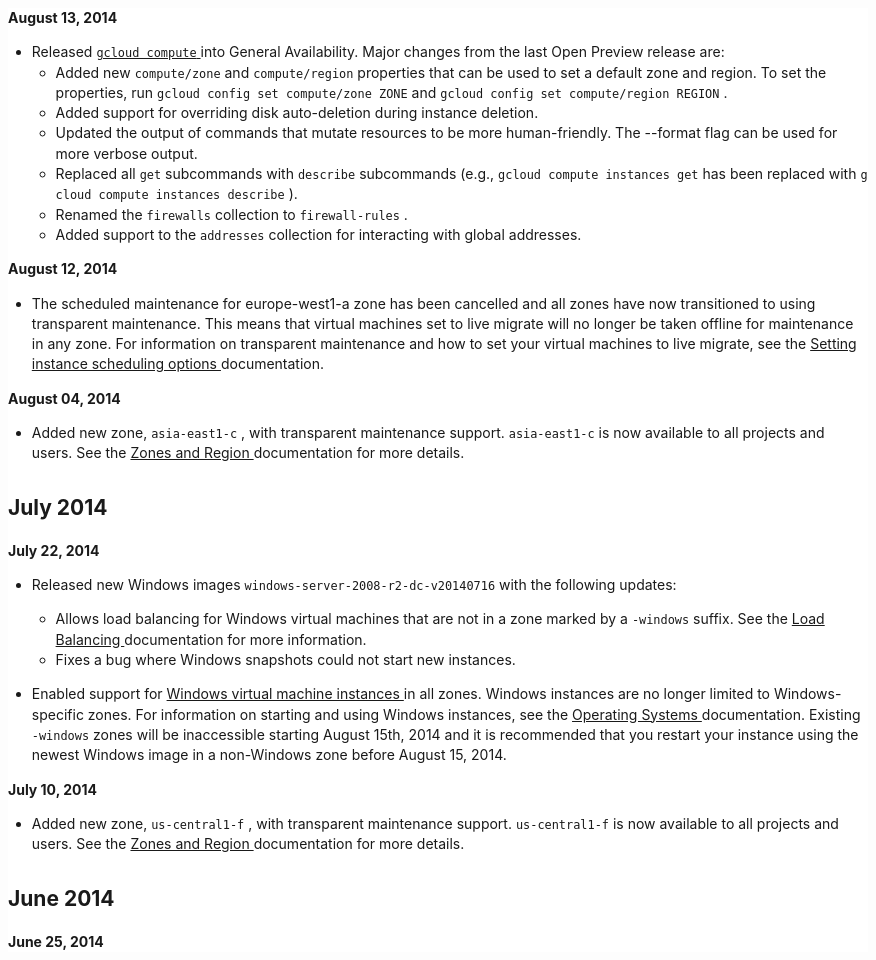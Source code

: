**August 13, 2014**

  * Released [ ` gcloud compute ` ](/compute/docs/gcloud-compute) into General Availability. Major changes from the last Open Preview release are: 
    * Added new ` compute/zone ` and ` compute/region ` properties that can be used to set a default zone and region. To set the properties, run ` gcloud config set compute/zone ZONE ` and ` gcloud config set compute/region REGION ` . 
    * Added support for overriding disk auto-deletion during instance deletion. 
    * Updated the output of commands that mutate resources to be more human-friendly. The --format flag can be used for more verbose output. 
    * Replaced all ` get ` subcommands with ` describe ` subcommands (e.g., ` gcloud compute instances get ` has been replaced with ` gcloud compute instances describe ` ). 
    * Renamed the ` firewalls ` collection to ` firewall-rules ` . 
    * Added support to the ` addresses ` collection for interacting with global addresses. 

**August 12, 2014**

  * The scheduled maintenance for europe-west1-a zone has been cancelled and all zones have now transitioned to using transparent maintenance. This means that virtual machines set to live migrate will no longer be taken offline for maintenance in any zone. For information on transparent maintenance and how to set your virtual machines to live migrate, see the [ Setting instance scheduling options ](/compute/docs/instances/setting-instance-scheduling-options) documentation. 

**August 04, 2014**

  * Added new zone, ` asia-east1-c ` , with transparent maintenance support. ` asia-east1-c ` is now available to all projects and users. See the [ Zones and Region ](/compute/docs/regions-zones#available) documentation for more details. 

##  July 2014

**July 22, 2014**

  * Released new Windows images ` windows-server-2008-r2-dc-v20140716 ` with the following updates: 

    * Allows load balancing for Windows virtual machines that are not in a zone marked by a ` -windows ` suffix. See the [ Load Balancing ](/compute/docs/load-balancing) documentation for more information. 
    * Fixes a bug where Windows snapshots could not start new instances. 
  * Enabled support for [ Windows virtual machine instances ](/compute/docs/images#windows) in all zones. Windows instances are no longer limited to Windows-specific zones. For information on starting and using Windows instances, see the [ Operating Systems ](/compute/docs/images#windows) documentation. Existing ` -windows ` zones will be inaccessible starting August 15th, 2014 and it is recommended that you restart your instance using the newest Windows image in a non-Windows zone before August 15, 2014. 

**July 10, 2014**

  * Added new zone, ` us-central1-f ` , with transparent maintenance support. ` us-central1-f ` is now available to all projects and users. See the [ Zones and Region ](/compute/docs/regions-zones#available) documentation for more details. 

##  June 2014

**June 25, 2014**
